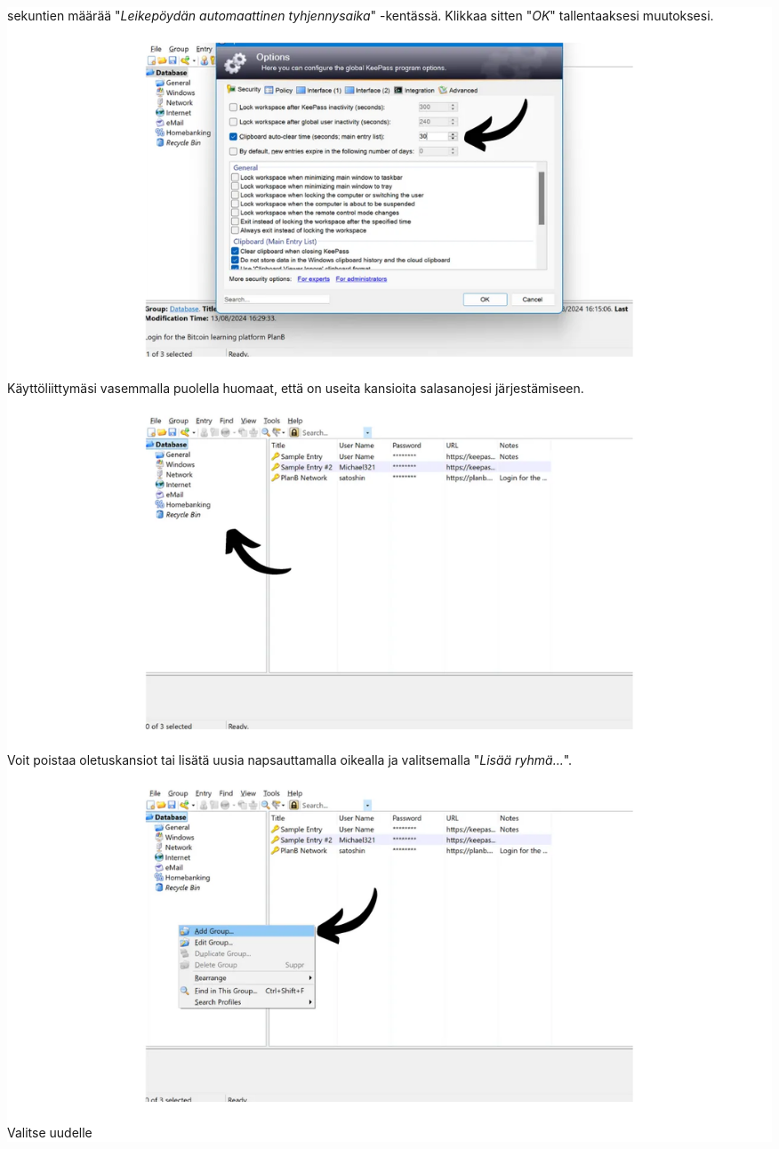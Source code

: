 sekuntien määrää "*Leikepöydän automaattinen tyhjennysaika*" -kentässä. Klikkaa sitten "*OK*" tallentaaksesi muutoksesi. ![KEEPASS](assets/notext/36.webp) Käyttöliittymäsi vasemmalla puolella huomaat, että on useita kansioita salasanojesi järjestämiseen. ![KEEPASS](assets/notext/37.webp) Voit poistaa oletuskansiot tai lisätä uusia napsauttamalla oikealla ja valitsemalla "*Lisää ryhmä...*". ![KEEPASS](assets/notext/38.webp) Valitse uudelle